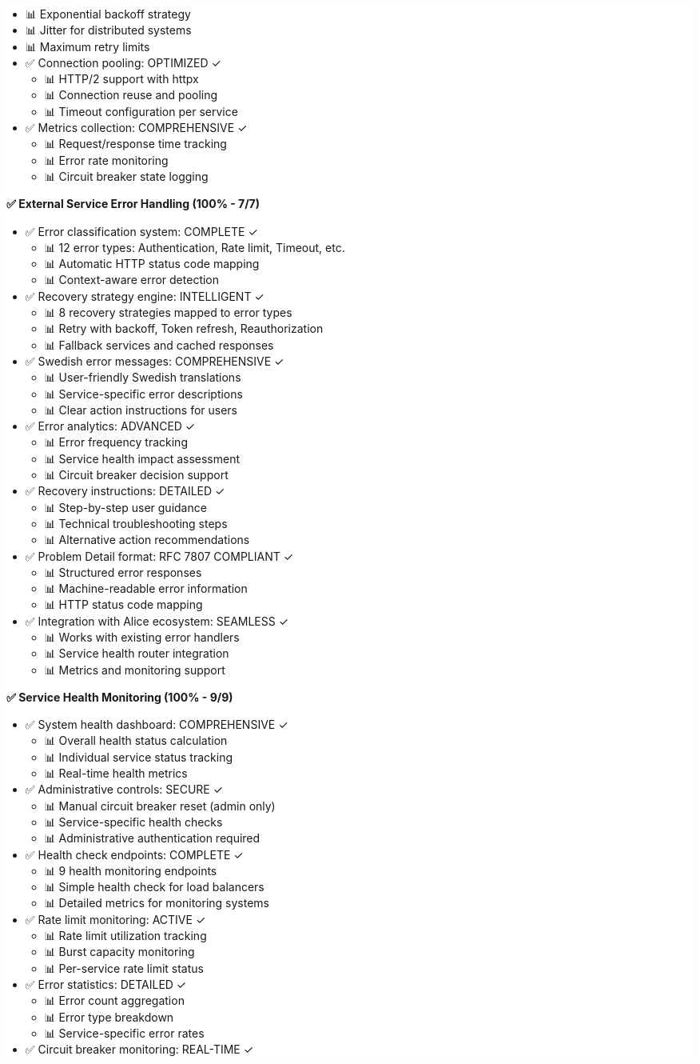   - 📊 Exponential backoff strategy
  - 📊 Jitter for distributed systems
  - 📊 Maximum retry limits
- ✅ Connection pooling: OPTIMIZED ✓
  - 📊 HTTP/2 support with httpx
  - 📊 Connection reuse and pooling
  - 📊 Timeout configuration per service
- ✅ Metrics collection: COMPREHENSIVE ✓
  - 📊 Request/response time tracking
  - 📊 Error rate monitoring
  - 📊 Circuit breaker state logging

**✅ External Service Error Handling (100% - 7/7)**
- ✅ Error classification system: COMPLETE ✓
  - 📊 12 error types: Authentication, Rate limit, Timeout, etc.
  - 📊 Automatic HTTP status code mapping
  - 📊 Context-aware error detection
- ✅ Recovery strategy engine: INTELLIGENT ✓
  - 📊 8 recovery strategies mapped to error types
  - 📊 Retry with backoff, Token refresh, Reauthorization
  - 📊 Fallback services and cached responses
- ✅ Swedish error messages: COMPREHENSIVE ✓
  - 📊 User-friendly Swedish translations
  - 📊 Service-specific error descriptions
  - 📊 Clear action instructions for users
- ✅ Error analytics: ADVANCED ✓
  - 📊 Error frequency tracking
  - 📊 Service health impact assessment
  - 📊 Circuit breaker decision support
- ✅ Recovery instructions: DETAILED ✓
  - 📊 Step-by-step user guidance
  - 📊 Technical troubleshooting steps
  - 📊 Alternative action recommendations
- ✅ Problem Detail format: RFC 7807 COMPLIANT ✓
  - 📊 Structured error responses
  - 📊 Machine-readable error information
  - 📊 HTTP status code mapping
- ✅ Integration with Alice ecosystem: SEAMLESS ✓
  - 📊 Works with existing error handlers
  - 📊 Service health router integration
  - 📊 Metrics and monitoring support

**✅ Service Health Monitoring (100% - 9/9)**
- ✅ System health dashboard: COMPREHENSIVE ✓
  - 📊 Overall health status calculation
  - 📊 Individual service status tracking
  - 📊 Real-time health metrics
- ✅ Administrative controls: SECURE ✓
  - 📊 Manual circuit breaker reset (admin only)
  - 📊 Service-specific health checks
  - 📊 Administrative authentication required
- ✅ Health check endpoints: COMPLETE ✓
  - 📊 9 health monitoring endpoints
  - 📊 Simple health check for load balancers
  - 📊 Detailed metrics for monitoring systems
- ✅ Rate limit monitoring: ACTIVE ✓
  - 📊 Rate limit utilization tracking
  - 📊 Burst capacity monitoring
  - 📊 Per-service rate limit status
- ✅ Error statistics: DETAILED ✓
  - 📊 Error count aggregation
  - 📊 Error type breakdown
  - 📊 Service-specific error rates
- ✅ Circuit breaker monitoring: REAL-TIME ✓